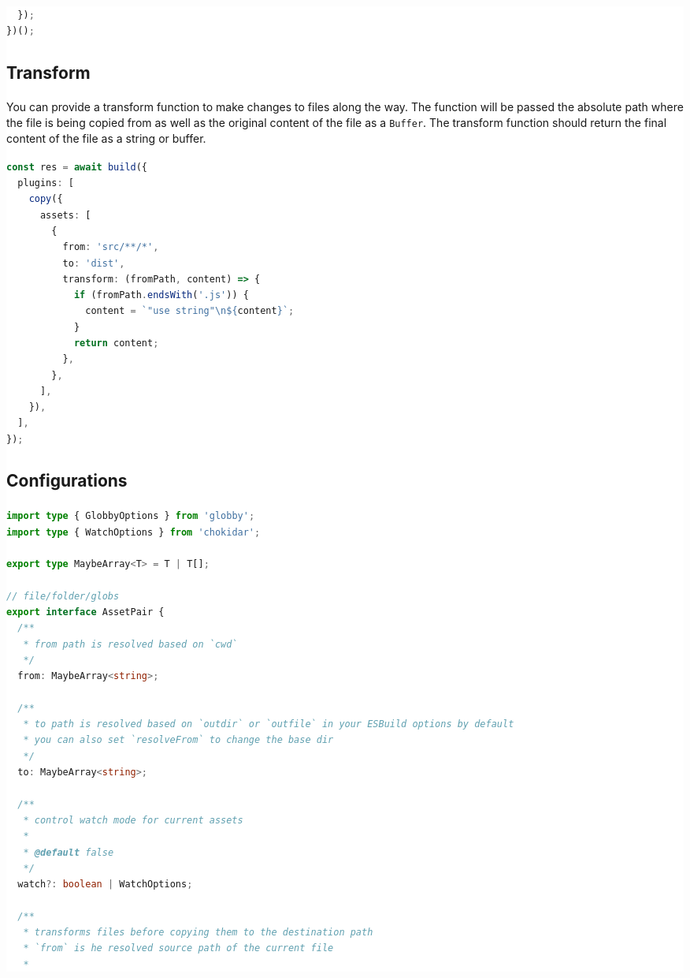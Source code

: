 ```typescript
  });
})();
```

## Transform

You can provide a transform function to make changes to files along the way. The function will be passed the absolute path where the file is being copied from as well as the original content of the file as a `Buffer`. The transform function should return the final content of the file as a string or buffer.

```typescript
const res = await build({
  plugins: [
    copy({
      assets: [
        {
          from: 'src/**/*',
          to: 'dist',
          transform: (fromPath, content) => {
            if (fromPath.endsWith('.js')) {
              content = `"use string"\n${content}`;
            }
            return content;
          },
        },
      ],
    }),
  ],
});
```

## Configurations

```typescript
import type { GlobbyOptions } from 'globby';
import type { WatchOptions } from 'chokidar';

export type MaybeArray<T> = T | T[];

// file/folder/globs
export interface AssetPair {
  /**
   * from path is resolved based on `cwd`
   */
  from: MaybeArray<string>;

  /**
   * to path is resolved based on `outdir` or `outfile` in your ESBuild options by default
   * you can also set `resolveFrom` to change the base dir
   */
  to: MaybeArray<string>;

  /**
   * control watch mode for current assets
   *
   * @default false
   */
  watch?: boolean | WatchOptions;

  /**
   * transforms files before copying them to the destination path
   * `from` is he resolved source path of the current file
   *
```